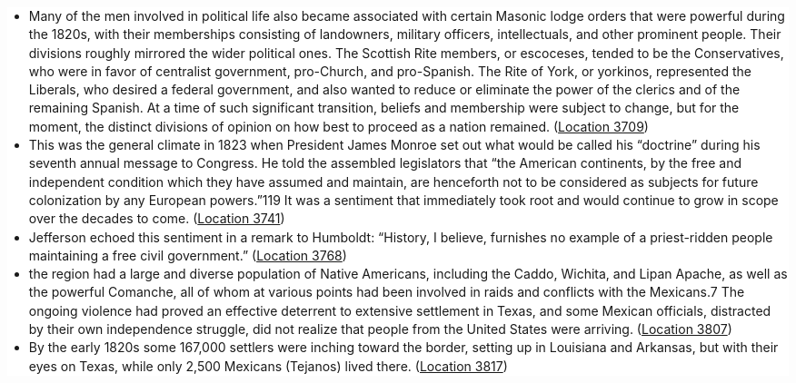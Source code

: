 - Many of the men involved in political life also became associated with certain Masonic lodge orders that were powerful during the 1820s, with their memberships consisting of landowners, military officers, intellectuals, and other prominent people. Their divisions roughly mirrored the wider political ones. The Scottish Rite members, or escoceses, tended to be the Conservatives, who were in favor of centralist government, pro-Church, and pro-Spanish. The Rite of York, or yorkinos, represented the Liberals, who desired a federal government, and also wanted to reduce or eliminate the power of the clerics and of the remaining Spanish. At a time of such significant transition, beliefs and membership were subject to change, but for the moment, the distinct divisions of opinion on how best to proceed as a nation remained. ([Location 3709](https://readwise.io/to_kindle?action=open&asin=B07GY2F3LV&location=3709))
- This was the general climate in 1823 when President James Monroe set out what would be called his “doctrine” during his seventh annual message to Congress. He told the assembled legislators that “the American continents, by the free and independent condition which they have assumed and maintain, are henceforth not to be considered as subjects for future colonization by any European powers.”119 It was a sentiment that immediately took root and would continue to grow in scope over the decades to come. ([Location 3741](https://readwise.io/to_kindle?action=open&asin=B07GY2F3LV&location=3741))
- Jefferson echoed this sentiment in a remark to Humboldt: “History, I believe, furnishes no example of a priest-ridden people maintaining a free civil government.” ([Location 3768](https://readwise.io/to_kindle?action=open&asin=B07GY2F3LV&location=3768))
- the region had a large and diverse population of Native Americans, including the Caddo, Wichita, and Lipan Apache, as well as the powerful Comanche, all of whom at various points had been involved in raids and conflicts with the Mexicans.7 The ongoing violence had proved an effective deterrent to extensive settlement in Texas, and some Mexican officials, distracted by their own independence struggle, did not realize that people from the United States were arriving. ([Location 3807](https://readwise.io/to_kindle?action=open&asin=B07GY2F3LV&location=3807))
- By the early 1820s some 167,000 settlers were inching toward the border, setting up in Louisiana and Arkansas, but with their eyes on Texas, while only 2,500 Mexicans (Tejanos) lived there. ([Location 3817](https://readwise.io/to_kindle?action=open&asin=B07GY2F3LV&location=3817))
